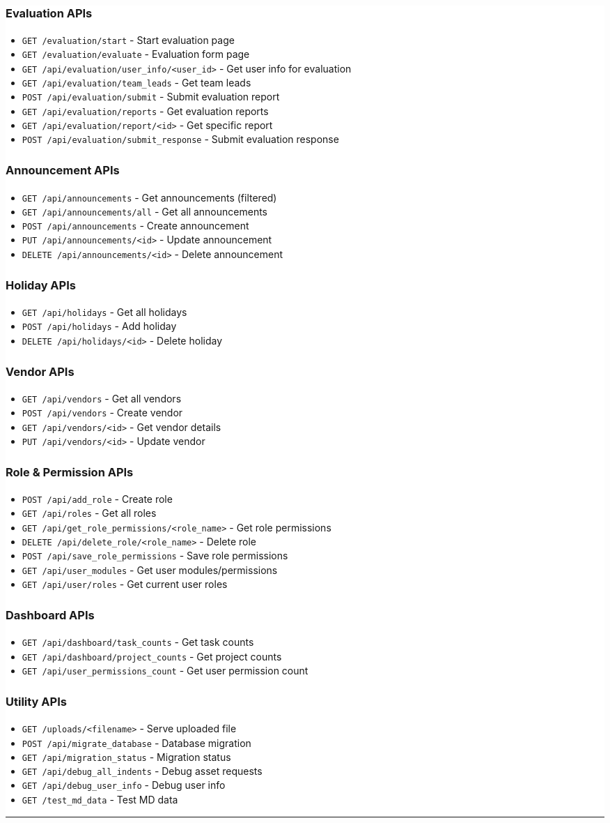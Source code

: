 ### Evaluation APIs
- `GET /evaluation/start` - Start evaluation page
- `GET /evaluation/evaluate` - Evaluation form page
- `GET /api/evaluation/user_info/<user_id>` - Get user info for evaluation
- `GET /api/evaluation/team_leads` - Get team leads
- `POST /api/evaluation/submit` - Submit evaluation report
- `GET /api/evaluation/reports` - Get evaluation reports
- `GET /api/evaluation/report/<id>` - Get specific report
- `POST /api/evaluation/submit_response` - Submit evaluation response

### Announcement APIs
- `GET /api/announcements` - Get announcements (filtered)
- `GET /api/announcements/all` - Get all announcements
- `POST /api/announcements` - Create announcement
- `PUT /api/announcements/<id>` - Update announcement
- `DELETE /api/announcements/<id>` - Delete announcement

### Holiday APIs
- `GET /api/holidays` - Get all holidays
- `POST /api/holidays` - Add holiday
- `DELETE /api/holidays/<id>` - Delete holiday

### Vendor APIs
- `GET /api/vendors` - Get all vendors
- `POST /api/vendors` - Create vendor
- `GET /api/vendors/<id>` - Get vendor details
- `PUT /api/vendors/<id>` - Update vendor

### Role & Permission APIs
- `POST /api/add_role` - Create role
- `GET /api/roles` - Get all roles
- `GET /api/get_role_permissions/<role_name>` - Get role permissions
- `DELETE /api/delete_role/<role_name>` - Delete role
- `POST /api/save_role_permissions` - Save role permissions
- `GET /api/user_modules` - Get user modules/permissions
- `GET /api/user/roles` - Get current user roles

### Dashboard APIs
- `GET /api/dashboard/task_counts` - Get task counts
- `GET /api/dashboard/project_counts` - Get project counts
- `GET /api/user_permissions_count` - Get user permission count

### Utility APIs
- `GET /uploads/<filename>` - Serve uploaded file
- `POST /api/migrate_database` - Database migration
- `GET /api/migration_status` - Migration status
- `GET /api/debug_all_indents` - Debug asset requests
- `GET /api/debug_user_info` - Debug user info
- `GET /test_md_data` - Test MD data

---